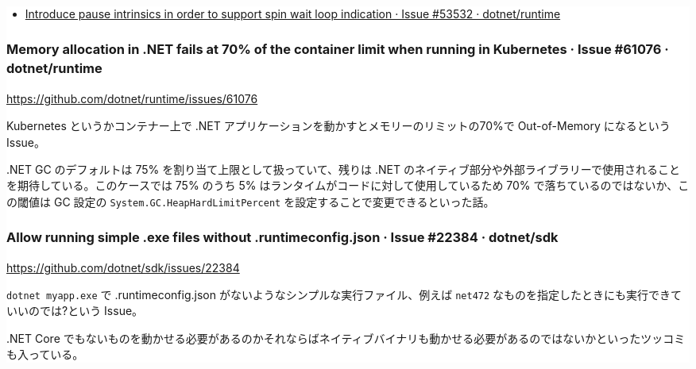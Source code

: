 - [Introduce pause intrinsics in order to support spin wait loop indication · Issue #53532 · dotnet/runtime](https://github.com/dotnet/runtime/issues/53532)

### Memory allocation in .NET fails at 70% of the container limit when running in Kubernetes · Issue #61076 · dotnet/runtime
https://github.com/dotnet/runtime/issues/61076

Kubernetes というかコンテナー上で .NET アプリケーションを動かすとメモリーのリミットの70%で Out-of-Memory になるという Issue。

.NET GC のデフォルトは 75% を割り当て上限として扱っていて、残りは .NET のネイティブ部分や外部ライブラリーで使用されることを期待している。このケースでは 75% のうち 5% はランタイムがコードに対して使用しているため 70% で落ちているのではないか、この閾値は GC 設定の `System.GC.HeapHardLimitPercent` を設定することで変更できるといった話。

### Allow running simple .exe files without .runtimeconfig.json · Issue #22384 · dotnet/sdk
https://github.com/dotnet/sdk/issues/22384

`dotnet myapp.exe` で .runtimeconfig.json がないようなシンプルな実行ファイル、例えば `net472` なものを指定したときにも実行できていいのでは?という Issue。

.NET Core でもないものを動かせる必要があるのかそれならばネイティブバイナリも動かせる必要があるのではないかといったツッコミも入っている。